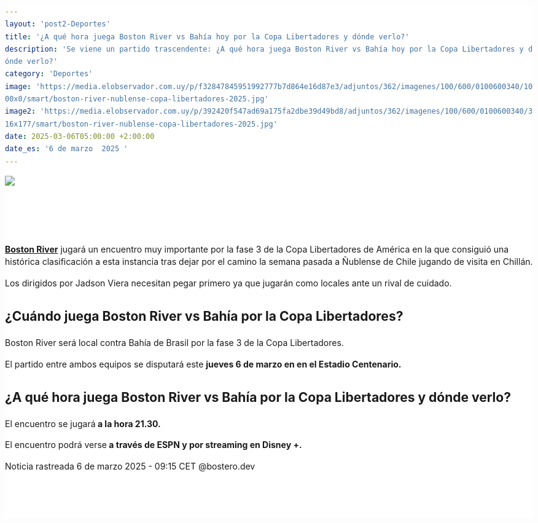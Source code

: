 ```yaml
---
layout: 'post2-Deportes'
title: '¿A qué hora juega Boston River vs Bahía hoy por la Copa Libertadores y dónde verlo?'
description: 'Se viene un partido trascendente: ¿A qué hora juega Boston River vs Bahía hoy por la Copa Libertadores y dónde verlo?'
category: 'Deportes'
image: 'https://media.elobservador.com.uy/p/f32847845951992777b7d864e16d87e3/adjuntos/362/imagenes/100/600/0100600340/1000x0/smart/boston-river-nublense-copa-libertadores-2025.jpg'
image2: 'https://media.elobservador.com.uy/p/392420f547ad69a175fa2dbe39d49bd8/adjuntos/362/imagenes/100/600/0100600340/316x177/smart/boston-river-nublense-copa-libertadores-2025.jpg'
date: 2025-03-06T05:00:00 +2:00:00
date_es: '6 de marzo  2025 '
---
```


<html>
<img style='width: 100%' src='{{ page.image | prepend: base.url }}'><div style='height: 75px'></div>
<p><strong><a href="https://www.elobservador.com.uy/copa-libertadores/mira-contra-quien-jugara-boston-river-la-fase-3-clasificar-copa-libertadores-ya-se-aseguro-al-menos-fase-grupos-la-copa-sudamericana-n5987091" rel="follow noopener" target="_blank">Boston River</a></strong> jugará un encuentro muy importante por la fase 3 de la Copa Libertadores de América en la que consiguió una histórica clasificación a esta instancia tras dejar por el camino la semana pasada a Ñublense de Chile jugando de visita en Chillán.</p><p>Los dirigidos por Jadson Viera necesitan pegar primero ya que jugarán como locales ante un rival de cuidado.</p><h2>¿Cuándo juega Boston River vs Bahía por la Copa Libertadores?</h2><p>Boston River será local contra Bahía de Brasil por la fase 3 de la Copa Libertadores.</p><p>El partido entre ambos equipos se disputará este <strong>jueves 6 de marzo en en el Estadio Centenario.</strong></p><h2> ¿A qué hora juega Boston River vs Bahía por la Copa Libertadores y dónde verlo?</h2><p>El encuentro se jugará<strong> a la hora 21.30.</strong></p><p>El encuentro podrá verse<strong> a través de ESPN y por streaming en Disney +.</strong></p><div class='info_rastreador text-muted'><p class='text-muted post-date-font mt-3 mb-2'>Noticia rastreada 6 de marzo  2025  -  09:15 CET @bostero.dev</p></div>
<div style='height: 60px;'></div>
</html>
